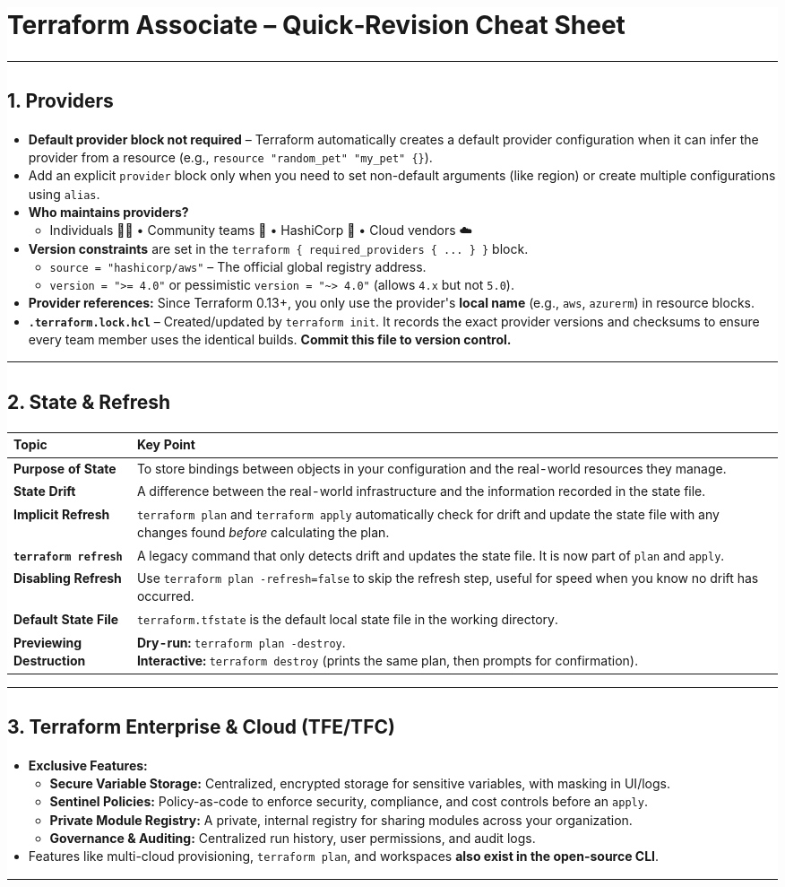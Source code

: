 # Terraform Associate – Quick‑Revision Cheat Sheet

---

## 1. Providers

*   **Default provider block not required** – Terraform automatically creates a default provider configuration when it can infer the provider from a resource (e.g., `resource "random_pet" "my_pet" {}`).
*   Add an explicit `provider` block only when you need to set non-default arguments (like region) or create multiple configurations using `alias`.
*   **Who maintains providers?**
    *   Individuals 🧑‍💻 • Community teams 🤝 • HashiCorp 🏢 • Cloud vendors ☁️
*   **Version constraints** are set in the `terraform { required_providers { ... } }` block.
    *   `source = "hashicorp/aws"` – The official global registry address.
    *   `version = ">= 4.0"` or pessimistic `version = "~> 4.0"` (allows `4.x` but not `5.0`).
*   **Provider references:** Since Terraform 0.13+, you only use the provider's **local name** (e.g., `aws`, `azurerm`) in resource blocks.
*   **`.terraform.lock.hcl`** – Created/updated by `terraform init`. It records the exact provider versions and checksums to ensure every team member uses the identical builds. **Commit this file to version control.**

---

## 2. State & Refresh

| Topic | Key Point |
| :--- | :--- |
| **Purpose of State** | To store bindings between objects in your configuration and the real-world resources they manage. |
| **State Drift** | A difference between the real-world infrastructure and the information recorded in the state file. |
| **Implicit Refresh** | `terraform plan` and `terraform apply` automatically check for drift and update the state file with any changes found *before* calculating the plan. |
| **`terraform refresh`** | A legacy command that only detects drift and updates the state file. It is now part of `plan` and `apply`. |
| **Disabling Refresh** | Use `terraform plan -refresh=false` to skip the refresh step, useful for speed when you know no drift has occurred. |
| **Default State File** | `terraform.tfstate` is the default local state file in the working directory. |
| **Previewing Destruction** | **Dry-run:** `terraform plan -destroy`. <br> **Interactive:** `terraform destroy` (prints the same plan, then prompts for confirmation). |

---

## 3. Terraform Enterprise & Cloud (TFE/TFC)

*   **Exclusive Features:**
    *   **Secure Variable Storage:** Centralized, encrypted storage for sensitive variables, with masking in UI/logs.
    *   **Sentinel Policies:** Policy-as-code to enforce security, compliance, and cost controls before an `apply`.
    *   **Private Module Registry:** A private, internal registry for sharing modules across your organization.
    *   **Governance & Auditing:** Centralized run history, user permissions, and audit logs.
*   Features like multi-cloud provisioning, `terraform plan`, and workspaces **also exist in the open-source CLI**.

---